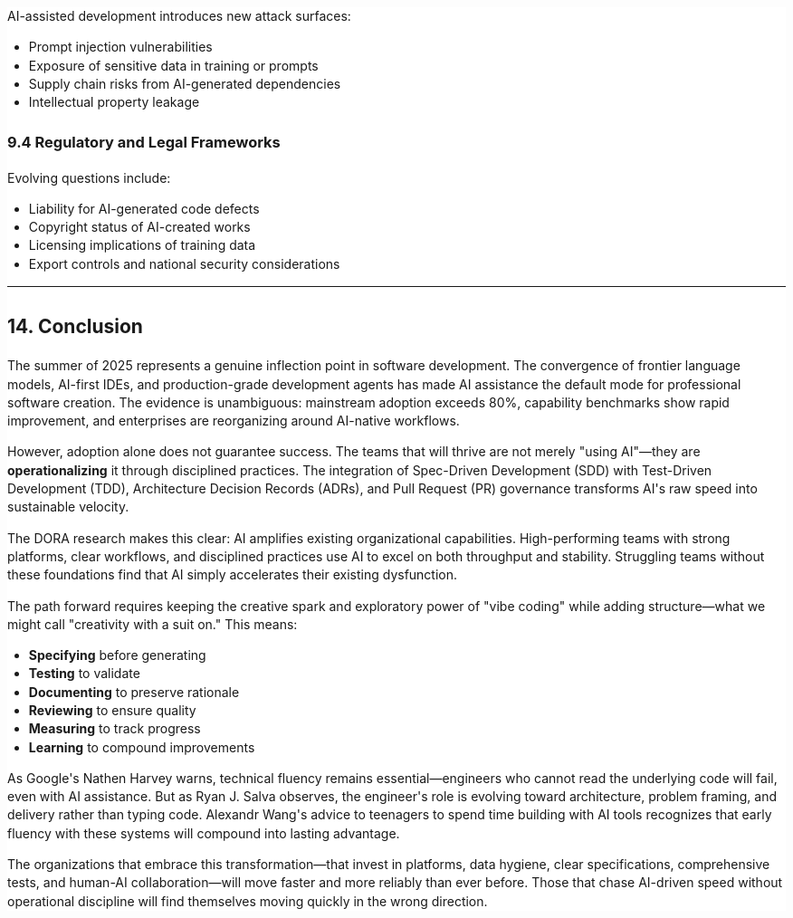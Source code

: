 AI-assisted development introduces new attack surfaces:

- Prompt injection vulnerabilities
- Exposure of sensitive data in training or prompts
- Supply chain risks from AI-generated dependencies
- Intellectual property leakage

### 9.4 Regulatory and Legal Frameworks

Evolving questions include:

- Liability for AI-generated code defects
- Copyright status of AI-created works
- Licensing implications of training data
- Export controls and national security considerations

---


## 14. Conclusion

The summer of 2025 represents a genuine inflection point in software development. The convergence of frontier language models, AI-first IDEs, and production-grade development agents has made AI assistance the default mode for professional software creation. The evidence is unambiguous: mainstream adoption exceeds 80%, capability benchmarks show rapid improvement, and enterprises are reorganizing around AI-native workflows.

However, adoption alone does not guarantee success. The teams that will thrive are not merely "using AI"—they are **operationalizing** it through disciplined practices. The integration of Spec-Driven Development (SDD) with Test-Driven Development (TDD), Architecture Decision Records (ADRs), and Pull Request (PR) governance transforms AI's raw speed into sustainable velocity.

The DORA research makes this clear: AI amplifies existing organizational capabilities. High-performing teams with strong platforms, clear workflows, and disciplined practices use AI to excel on both throughput and stability. Struggling teams without these foundations find that AI simply accelerates their existing dysfunction.

The path forward requires keeping the creative spark and exploratory power of "vibe coding" while adding structure—what we might call "creativity with a suit on." This means:

- **Specifying** before generating
- **Testing** to validate
- **Documenting** to preserve rationale
- **Reviewing** to ensure quality
- **Measuring** to track progress
- **Learning** to compound improvements

As Google's Nathen Harvey warns, technical fluency remains essential—engineers who cannot read the underlying code will fail, even with AI assistance. But as Ryan J. Salva observes, the engineer's role is evolving toward architecture, problem framing, and delivery rather than typing code. Alexandr Wang's advice to teenagers to spend time building with AI tools recognizes that early fluency with these systems will compound into lasting advantage.

The organizations that embrace this transformation—that invest in platforms, data hygiene, clear specifications, comprehensive tests, and human-AI collaboration—will move faster and more reliably than ever before. Those that chase AI-driven speed without operational discipline will find themselves moving quickly in the wrong direction.
